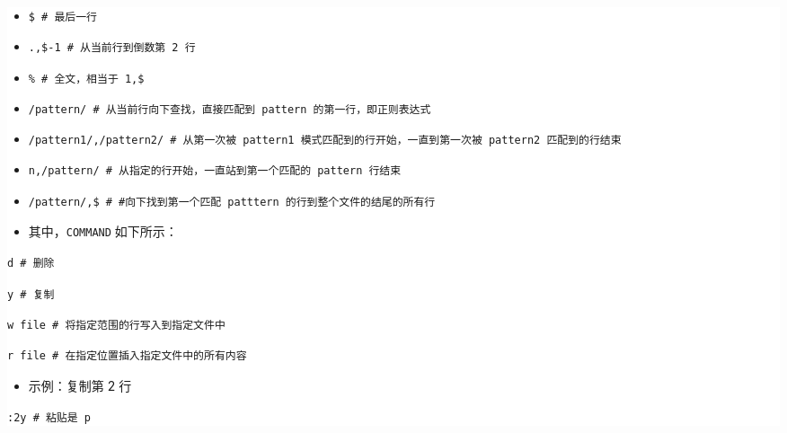   * ```shell
    $ # 最后一行
    ```

  * ```shell
    .,$-1 # 从当前行到倒数第 2 行
    ```

  * ```shell
    % # 全文，相当于 1,$
    ```

  * ```shell
    /pattern/ # 从当前行向下查找，直接匹配到 pattern 的第一行，即正则表达式
    ```

  * ```shell
    /pattern1/,/pattern2/ # 从第一次被 pattern1 模式匹配到的行开始，一直到第一次被 pattern2 匹配到的行结束
    ```

  * ```shell
    n,/pattern/ # 从指定的行开始，一直站到第一个匹配的 pattern 行结束
    ```

  * ```shell
    /pattern/,$ # #向下找到第一个匹配 patttern 的行到整个文件的结尾的所有行
    ```

* 其中，`COMMAND` 如下所示：

```shell
d # 删除
```

```shell
y # 复制
```

```shell
w file # 将指定范围的行写入到指定文件中
```

```shell
r file # 在指定位置插入指定文件中的所有内容
```



* 示例：复制第 2 行

```shell
:2y # 粘贴是 p
```
